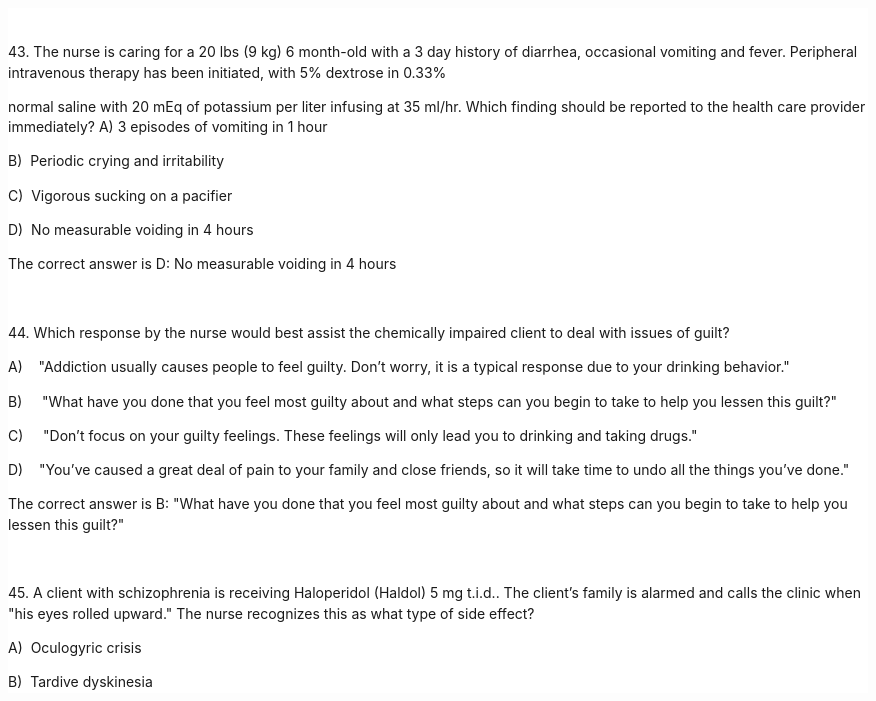  

43\. The nurse is caring for a 20 lbs (9 kg)
6 month-old with a 3 day history of diarrhea, occasional vomiting and fever.
Peripheral intravenous therapy has been initiated, with 5% dextrose in 0.33% 

normal
saline with 20 mEq of potassium per liter infusing at 35 ml/hr. Which finding
should be reported to the health care provider immediately? A) 3
episodes of vomiting in 1 hour 

B)  Periodic
crying and irritability 

C)  Vigorous
sucking on a pacifier 

D)  No
measurable voiding in 4 hours 

The correct answer is D: No measurable voiding in 4
hours 

 

44\. Which response by the nurse would best
assist the chemically impaired client to deal with issues of guilt? 

A)    "Addiction
usually causes people to feel guilty. Don’t worry, it is a typical response due
to your drinking behavior." 

B)     "What
have you done that you feel most guilty about and what steps can you begin to
take to help you lessen this guilt?" 

C)     "Don’t
focus on your guilty feelings. These feelings will only lead you to drinking
and taking drugs." 

D)    "You’ve
caused a great deal of pain to your family and close friends, so it will take
time to undo all the things you’ve done." 

The correct answer is B: "What have you done that
you feel most guilty about and what steps can you begin to take to help you
lessen this guilt?" 

 

45\. A client with schizophrenia is receiving
Haloperidol (Haldol) 5 mg t.i.d.. The client’s family is alarmed and calls the
clinic when "his eyes rolled upward." The nurse recognizes this as
what type of side effect? 

A)  Oculogyric
crisis 

B)  Tardive
dyskinesia 
